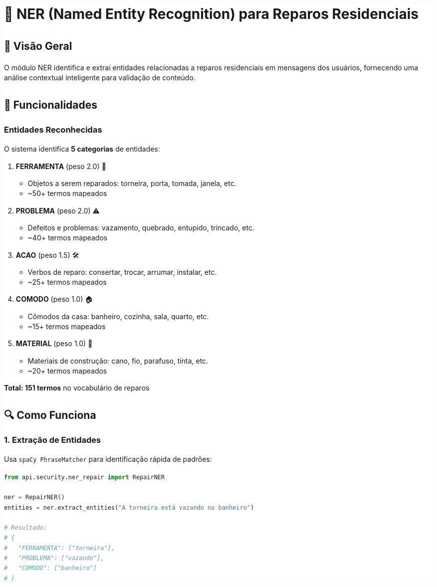 # 🧠 NER (Named Entity Recognition) para Reparos Residenciais

## 📖 Visão Geral

O módulo NER identifica e extrai entidades relacionadas a reparos residenciais em mensagens dos usuários, fornecendo uma análise contextual inteligente para validação de conteúdo.

## 🎯 Funcionalidades

### Entidades Reconhecidas

O sistema identifica **5 categorias** de entidades:

1. **FERRAMENTA** (peso 2.0) 🔧
   - Objetos a serem reparados: torneira, porta, tomada, janela, etc.
   - ~50+ termos mapeados

2. **PROBLEMA** (peso 2.0) ⚠️
   - Defeitos e problemas: vazamento, quebrado, entupido, trincado, etc.
   - ~40+ termos mapeados

3. **ACAO** (peso 1.5) 🛠️
   - Verbos de reparo: consertar, trocar, arrumar, instalar, etc.
   - ~25+ termos mapeados

4. **COMODO** (peso 1.0) 🏠
   - Cômodos da casa: banheiro, cozinha, sala, quarto, etc.
   - ~15+ termos mapeados

5. **MATERIAL** (peso 1.0) 🧱
   - Materiais de construção: cano, fio, parafuso, tinta, etc.
   - ~20+ termos mapeados

**Total: 151 termos** no vocabulário de reparos

## 🔍 Como Funciona

### 1. Extração de Entidades

Usa `spaCy PhraseMatcher` para identificação rápida de padrões:

```python
from api.security.ner_repair import RepairNER

ner = RepairNER()
entities = ner.extract_entities("A torneira está vazando no banheiro")

# Resultado:
# {
#   "FERRAMENTA": ["torneira"],
#   "PROBLEMA": ["vazando"],
#   "COMODO": ["banheiro"]
# }
```
